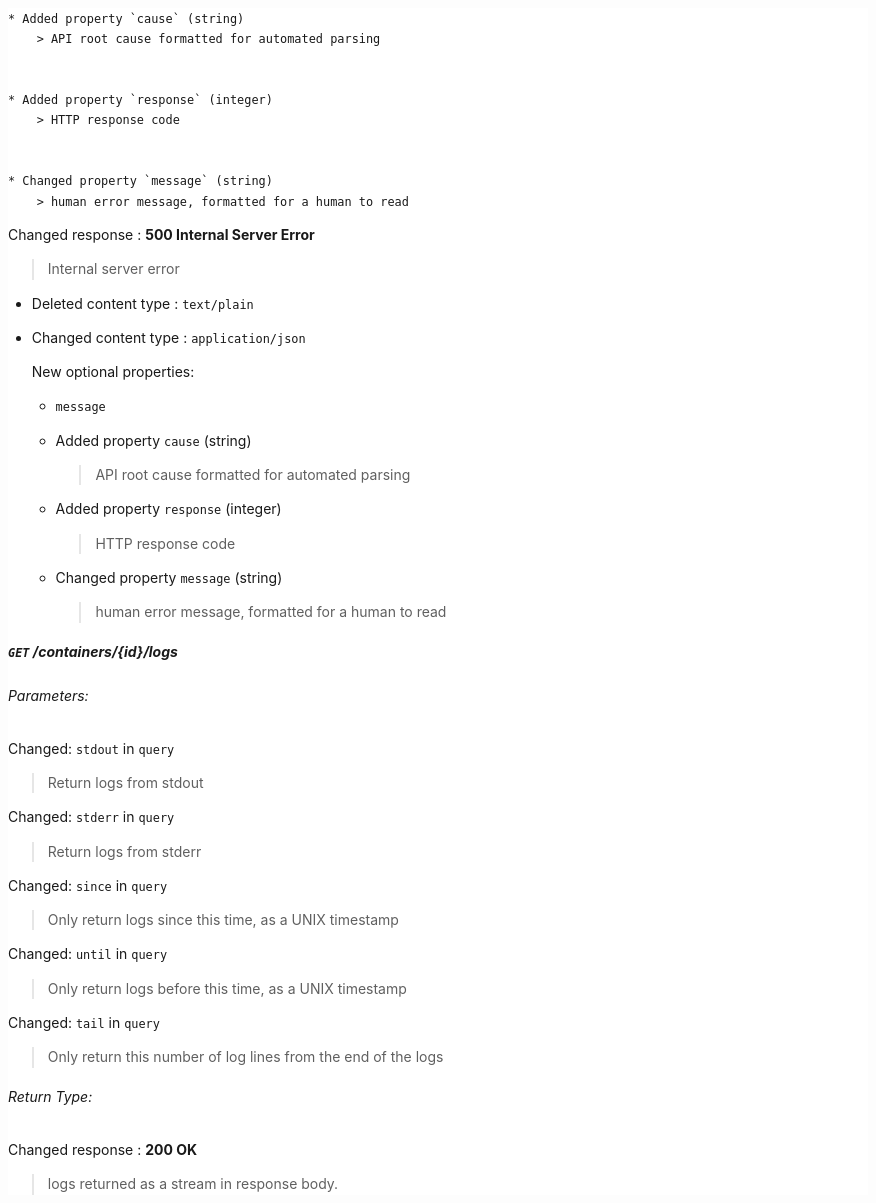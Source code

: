     * Added property `cause` (string)
        > API root cause formatted for automated parsing


    * Added property `response` (integer)
        > HTTP response code


    * Changed property `message` (string)
        > human error message, formatted for a human to read


Changed response : **500 Internal Server Error**
> Internal server error


* Deleted content type : `text/plain`

* Changed content type : `application/json`

    New optional properties:
    - `message`

    * Added property `cause` (string)
        > API root cause formatted for automated parsing


    * Added property `response` (integer)
        > HTTP response code


    * Changed property `message` (string)
        > human error message, formatted for a human to read


##### `GET` /containers/{id}/logs


###### Parameters:

Changed: `stdout` in `query`
> Return logs from stdout


Changed: `stderr` in `query`
> Return logs from stderr


Changed: `since` in `query`
> Only return logs since this time, as a UNIX timestamp


Changed: `until` in `query`
> Only return logs before this time, as a UNIX timestamp


Changed: `tail` in `query`
> Only return this number of log lines from the end of the logs


###### Return Type:

Changed response : **200 OK**
> logs returned as a stream in response body.

